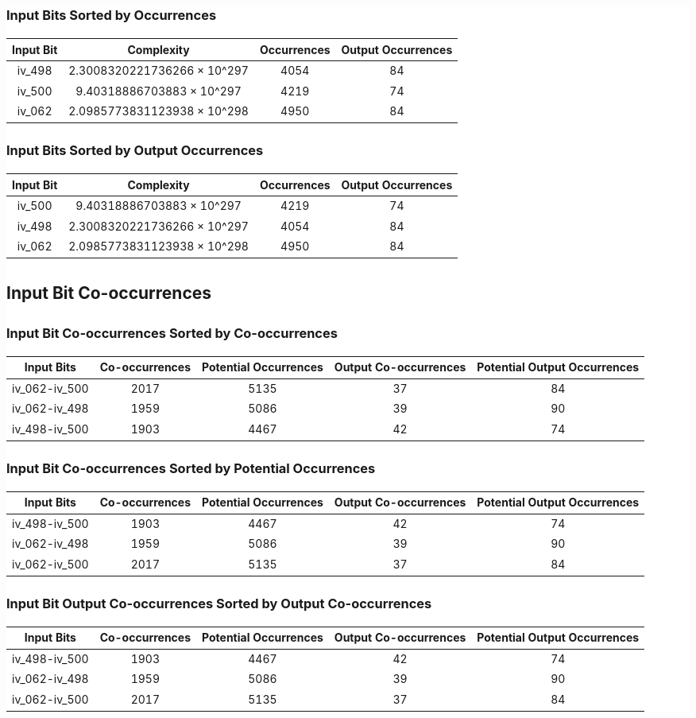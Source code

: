 ### Input Bits Sorted by Occurrences

| Input Bit | Complexity | Occurrences | Output Occurrences |
|:---------:|:----------:|:-----------:|:------------------:|
| iv_498 | 2.3008320221736266 × 10^297 | 4054 | 84 |
| iv_500 | 9.40318886703883 × 10^297 | 4219 | 74 |
| iv_062 | 2.0985773831123938 × 10^298 | 4950 | 84 |

### Input Bits Sorted by Output Occurrences

| Input Bit | Complexity | Occurrences | Output Occurrences |
|:---------:|:----------:|:-----------:|:------------------:|
| iv_500 | 9.40318886703883 × 10^297 | 4219 | 74 |
| iv_498 | 2.3008320221736266 × 10^297 | 4054 | 84 |
| iv_062 | 2.0985773831123938 × 10^298 | 4950 | 84 |

## Input Bit Co-occurrences

### Input Bit Co-occurrences Sorted by Co-occurrences

| Input Bits | Co-occurrences | Potential Occurrences | Output Co-occurrences | Potential Output Occurrences |
|:----------:|:--------------:|:---------------------:|:---------------------:|:----------------------------:|
| iv_062-iv_500 | 2017 | 5135 | 37 | 84 |
| iv_062-iv_498 | 1959 | 5086 | 39 | 90 |
| iv_498-iv_500 | 1903 | 4467 | 42 | 74 |

### Input Bit Co-occurrences Sorted by Potential Occurrences

| Input Bits | Co-occurrences | Potential Occurrences | Output Co-occurrences | Potential Output Occurrences |
|:----------:|:--------------:|:---------------------:|:---------------------:|:----------------------------:|
| iv_498-iv_500 | 1903 | 4467 | 42 | 74 |
| iv_062-iv_498 | 1959 | 5086 | 39 | 90 |
| iv_062-iv_500 | 2017 | 5135 | 37 | 84 |

### Input Bit Output Co-occurrences Sorted by Output Co-occurrences

| Input Bits | Co-occurrences | Potential Occurrences | Output Co-occurrences | Potential Output Occurrences |
|:----------:|:--------------:|:---------------------:|:---------------------:|:----------------------------:|
| iv_498-iv_500 | 1903 | 4467 | 42 | 74 |
| iv_062-iv_498 | 1959 | 5086 | 39 | 90 |
| iv_062-iv_500 | 2017 | 5135 | 37 | 84 |
